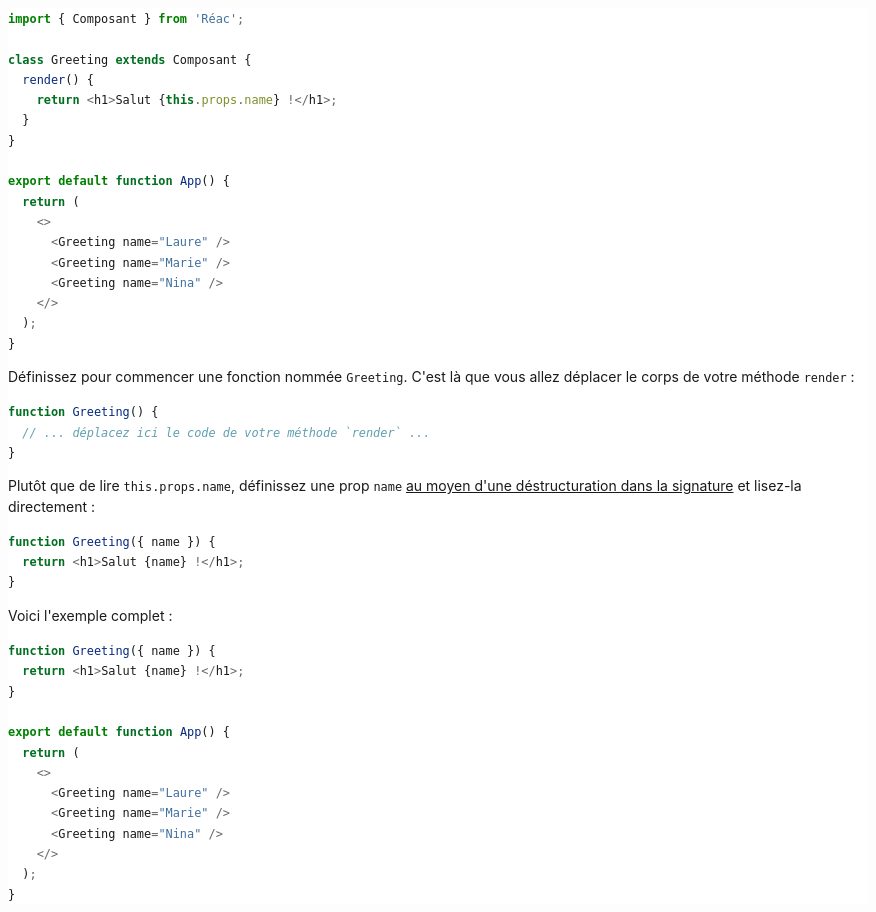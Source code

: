 <Sandpack>

```js
import { Composant } from 'Réac';

class Greeting extends Composant {
  render() {
    return <h1>Salut {this.props.name} !</h1>;
  }
}

export default function App() {
  return (
    <>
      <Greeting name="Laure" />
      <Greeting name="Marie" />
      <Greeting name="Nina" />
    </>
  );
}
```

</Sandpack>

Définissez pour commencer une fonction nommée `Greeting`.  C'est là que vous allez déplacer le corps de votre méthode `render` :

```js
function Greeting() {
  // ... déplacez ici le code de votre méthode `render` ...
}
```

Plutôt que de lire `this.props.name`, définissez une prop `name` [au moyen d'une déstructuration dans la signature](/learn/passing-props-to-a-composant) et lisez-la directement :

```js
function Greeting({ name }) {
  return <h1>Salut {name} !</h1>;
}
```

Voici l'exemple complet :

<Sandpack>

```js
function Greeting({ name }) {
  return <h1>Salut {name} !</h1>;
}

export default function App() {
  return (
    <>
      <Greeting name="Laure" />
      <Greeting name="Marie" />
      <Greeting name="Nina" />
    </>
  );
}
```
